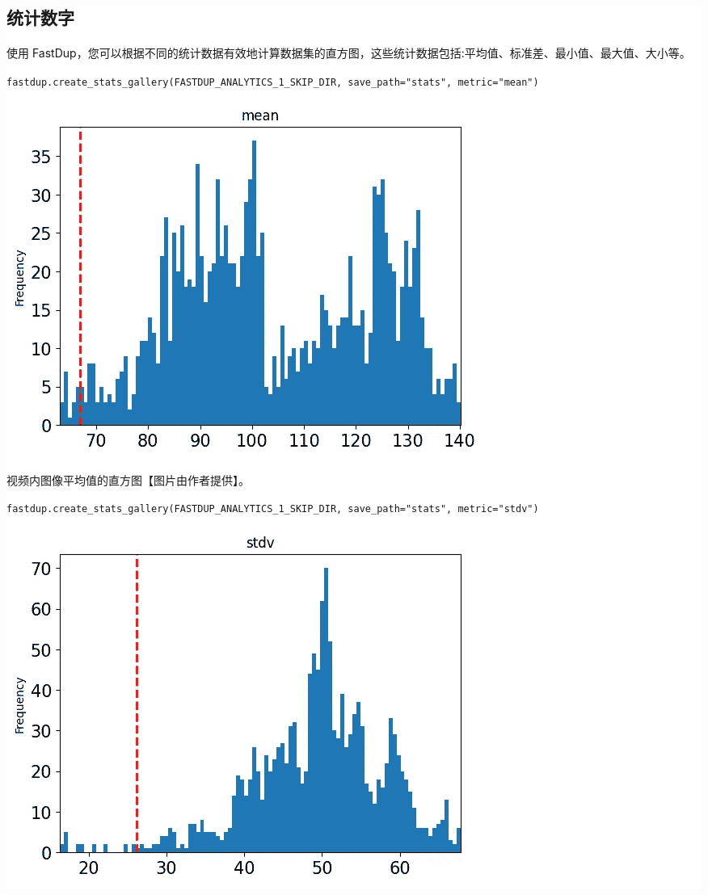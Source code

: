## 统计数字

使用 FastDup，您可以根据不同的统计数据有效地计算数据集的直方图，这些统计数据包括:平均值、标准差、最小值、最大值、大小等。

```
fastdup.create_stats_gallery(FASTDUP_ANALYTICS_1_SKIP_DIR, save_path="stats", metric="mean")
```

![](img/6f355c4f36684c0e0c6b42a9fc243995.png)

视频内图像平均值的直方图【图片由作者提供】。

```
fastdup.create_stats_gallery(FASTDUP_ANALYTICS_1_SKIP_DIR, save_path="stats", metric="stdv")
```

![](img/5ca5d058992fee4d8dae2049e1a14103.png)
